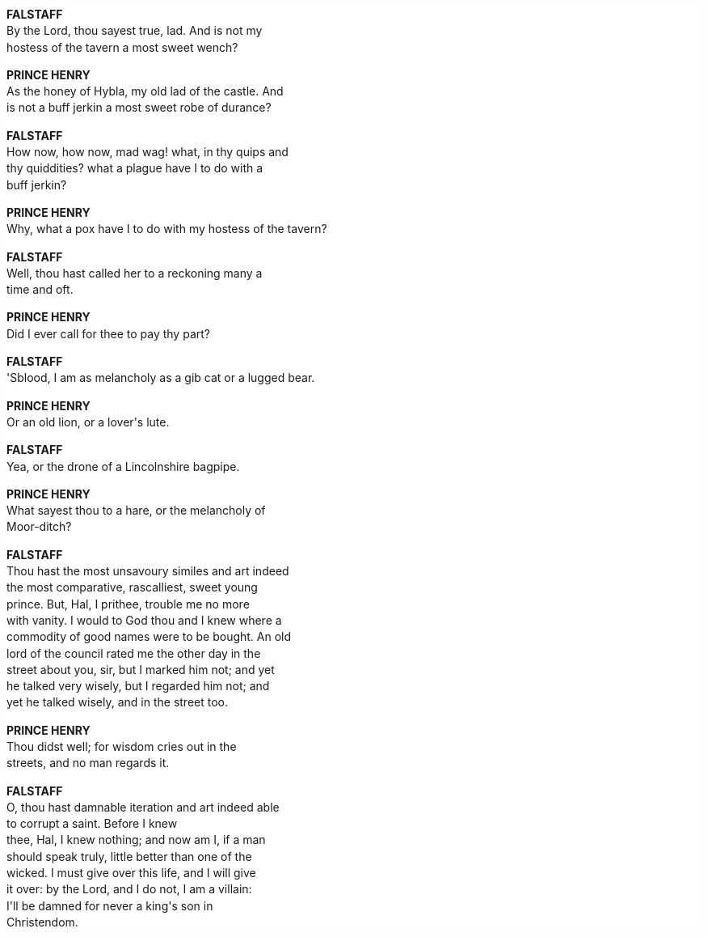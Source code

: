 **FALSTAFF**  
By the Lord, thou sayest true, lad. And is not my  
hostess of the tavern a most sweet wench?

**PRINCE HENRY**  
As the honey of Hybla, my old lad of the castle. And  
is not a buff jerkin a most sweet robe of durance?

**FALSTAFF**  
How now, how now, mad wag! what, in thy quips and  
thy quiddities? what a plague have I to do with a  
buff jerkin?

**PRINCE HENRY**  
Why, what a pox have I to do with my hostess of the tavern?

**FALSTAFF**  
Well, thou hast called her to a reckoning many a  
time and oft.

**PRINCE HENRY**  
Did I ever call for thee to pay thy part?

**FALSTAFF**  
'Sblood, I am as melancholy as a gib cat or a lugged bear.

**PRINCE HENRY**  
Or an old lion, or a lover's lute.

**FALSTAFF**  
Yea, or the drone of a Lincolnshire bagpipe.

**PRINCE HENRY**  
What sayest thou to a hare, or the melancholy of  
Moor-ditch?

**FALSTAFF**  
Thou hast the most unsavoury similes and art indeed  
the most comparative, rascalliest, sweet young  
prince. But, Hal, I prithee, trouble me no more  
with vanity. I would to God thou and I knew where a  
commodity of good names were to be bought. An old  
lord of the council rated me the other day in the  
street about you, sir, but I marked him not; and yet  
he talked very wisely, but I regarded him not; and  
yet he talked wisely, and in the street too.

**PRINCE HENRY**  
Thou didst well; for wisdom cries out in the  
streets, and no man regards it.

**FALSTAFF**  
O, thou hast damnable iteration and art indeed able  
to corrupt a saint. Before I knew  
thee, Hal, I knew nothing; and now am I, if a man  
should speak truly, little better than one of the  
wicked. I must give over this life, and I will give  
it over: by the Lord, and I do not, I am a villain:  
I'll be damned for never a king's son in  
Christendom.
